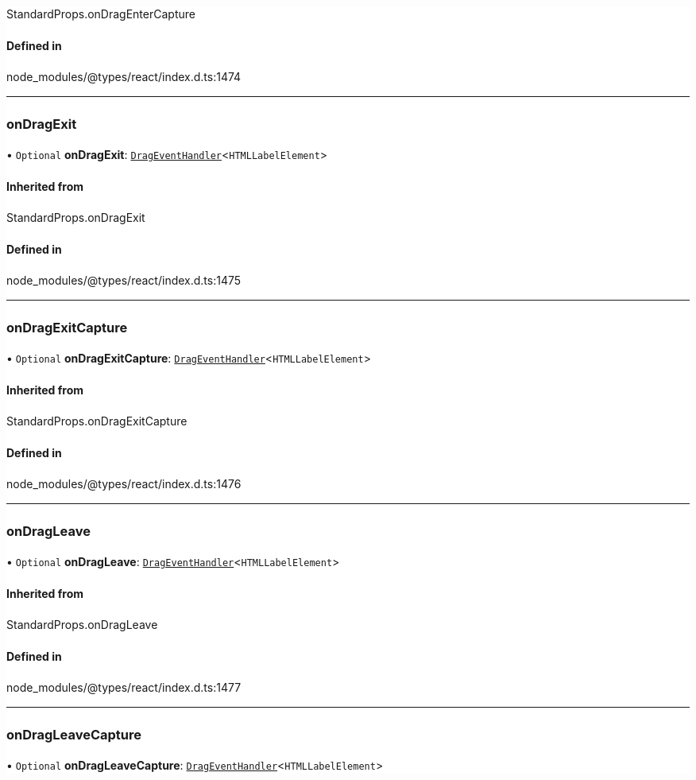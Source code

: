 StandardProps.onDragEnterCapture

#### Defined in

node_modules/@types/react/index.d.ts:1474

___

### onDragExit

• `Optional` **onDragExit**: [`DragEventHandler`](../modules/components_Container._internal_.md#drageventhandler)<`HTMLLabelElement`\>

#### Inherited from

StandardProps.onDragExit

#### Defined in

node_modules/@types/react/index.d.ts:1475

___

### onDragExitCapture

• `Optional` **onDragExitCapture**: [`DragEventHandler`](../modules/components_Container._internal_.md#drageventhandler)<`HTMLLabelElement`\>

#### Inherited from

StandardProps.onDragExitCapture

#### Defined in

node_modules/@types/react/index.d.ts:1476

___

### onDragLeave

• `Optional` **onDragLeave**: [`DragEventHandler`](../modules/components_Container._internal_.md#drageventhandler)<`HTMLLabelElement`\>

#### Inherited from

StandardProps.onDragLeave

#### Defined in

node_modules/@types/react/index.d.ts:1477

___

### onDragLeaveCapture

• `Optional` **onDragLeaveCapture**: [`DragEventHandler`](../modules/components_Container._internal_.md#drageventhandler)<`HTMLLabelElement`\>
